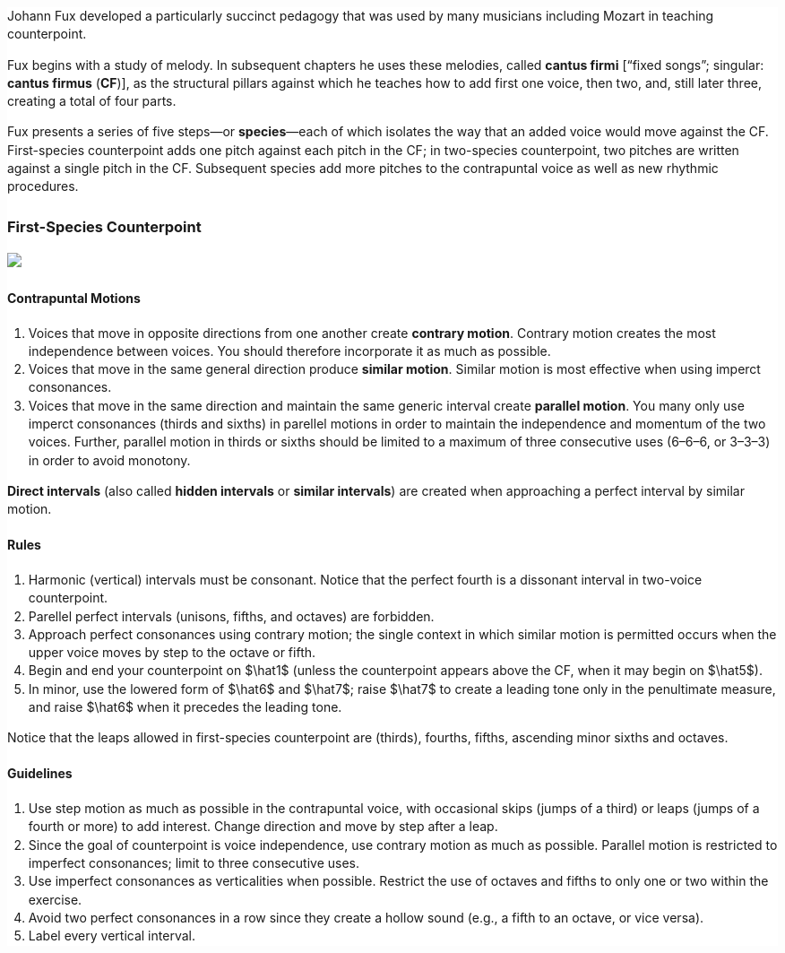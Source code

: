 Johann Fux developed a particularly succinct pedagogy that was used by many musicians including Mozart in teaching counterpoint.

Fux begins with a study of melody. In subsequent chapters he uses these melodies, called **cantus firmi** [“fixed songs”; singular: **cantus firmus** (**CF**)], as the structural pillars against which he teaches how to add first one voice, then two, and, still later three, creating a total of four parts.

Fux presents a series of five steps&mdash;or **species**&mdash;each of which isolates the way that an added voice would move against the CF. First-species counterpoint adds one pitch against each pitch in the CF; in two-species counterpoint, two pitches are written against a single pitch in the CF. Subsequent species add more pitches to the contrapuntal voice as well as new rhythmic procedures.

### First-Species Counterpoint

<img src="/assets/images/1-1cp.png"/>


#### Contrapuntal Motions

1. Voices that move in opposite directions from one another create **contrary motion**. Contrary motion creates the most independence between voices. You should therefore incorporate it as much as possible.
2. Voices that move in the same general direction produce **similar motion**. Similar motion is most effective when using imperct consonances.
3. Voices that move in the same direction and maintain the same generic interval create **parallel motion**. You many only use imperct consonances (thirds and sixths) in parellel motions in order to maintain the independence and momentum of the two voices. Further, parallel motion in thirds or sixths should be limited to a maximum of three consecutive uses (6&ndash;6&ndash;6, or 3&ndash;3&ndash;3) in order to avoid monotony.

**Direct intervals** (also called **hidden intervals** or **similar intervals**) are created when approaching a perfect interval by similar motion.

#### Rules

1. Harmonic (vertical) intervals must be consonant. Notice that the perfect fourth is a dissonant interval in two-voice counterpoint.
2. Parellel perfect intervals (unisons, fifths, and octaves) are forbidden.
3. Approach perfect consonances using contrary motion; the single context in which similar motion is permitted occurs when the upper voice moves by step to the octave or fifth.
4. Begin and end your counterpoint on $\hat1$ (unless the counterpoint appears above the CF, when it may begin on $\hat5$).
5. In minor, use the lowered form of $\hat6$ and $\hat7$; raise $\hat7$ to create a leading tone only in the penultimate measure, and raise $\hat6$ when it precedes the leading tone.

Notice that the leaps allowed in first-species counterpoint are (thirds), fourths, fifths, ascending minor sixths and octaves.

#### Guidelines

1. Use step motion as much as possible in the contrapuntal voice, with occasional skips (jumps of a third) or leaps (jumps of a fourth or more) to add interest. Change direction and move by step after a leap.
2. Since the goal of counterpoint is voice independence, use contrary motion as much as possible. Parallel motion is restricted to imperfect consonances; limit to three consecutive uses.
3. Use imperfect consonances as verticalities when possible. Restrict the use of octaves and fifths to only one or two within the exercise.
4. Avoid two perfect consonances in a row since they create a hollow sound (e.g., a fifth to an octave, or vice versa).
5. Label every vertical interval.
